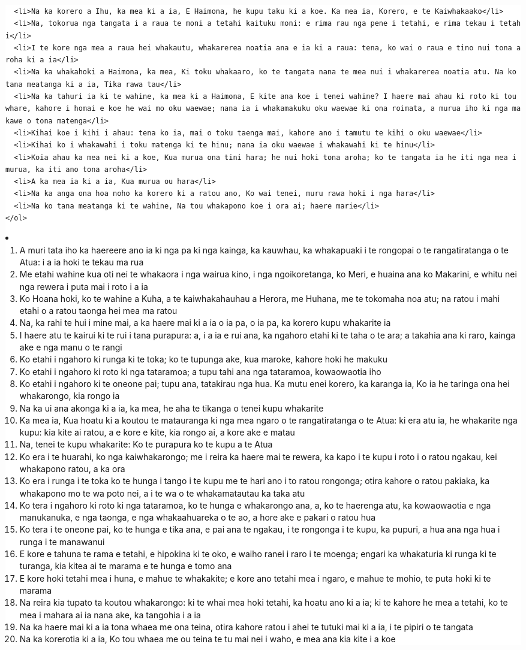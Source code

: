       <li>Na ka korero a Ihu, ka mea ki a ia, E Haimona, he kupu taku ki a koe. Ka mea ia, Korero, e te Kaiwhakaako</li>
      <li>Na, tokorua nga tangata i a raua te moni a tetahi kaituku moni: e rima rau nga pene i tetahi, e rima tekau i tetahi</li>
      <li>I te kore nga mea a raua hei whakautu, whakarerea noatia ana e ia ki a raua: tena, ko wai o raua e tino nui tona aroha ki a ia</li>
      <li>Na ka whakahoki a Haimona, ka mea, Ki toku whakaaro, ko te tangata nana te mea nui i whakarerea noatia atu. Na ko tana meatanga ki a ia, Tika rawa tau</li>
      <li>Na ka tahuri ia ki te wahine, ka mea ki a Haimona, E kite ana koe i tenei wahine? I haere mai ahau ki roto ki tou whare, kahore i homai e koe he wai mo oku waewae; nana ia i whakamakuku oku waewae ki ona roimata, a murua iho ki nga makawe o tona matenga</li>
      <li>Kihai koe i kihi i ahau: tena ko ia, mai o toku taenga mai, kahore ano i tamutu te kihi o oku waewae</li>
      <li>Kihai ko i whakawahi i toku matenga ki te hinu; nana ia oku waewae i whakawahi ki te hinu</li>
      <li>Koia ahau ka mea nei ki a koe, Kua murua ona tini hara; he nui hoki tona aroha; ko te tangata ia he iti nga mea i murua, ka iti ano tona aroha</li>
      <li>A ka mea ia ki a ia, Kua murua ou hara</li>
      <li>Na ka anga ona hoa noho ka korero ki a ratou ano, Ko wai tenei, muru rawa hoki i nga hara</li>
      <li>Na ko tana meatanga ki te wahine, Na tou whakapono koe i ora ai; haere marie</li>
    </ol>
  </li>
  <li>
    <ol>
      <li>A muri tata iho ka haereere ano ia ki nga pa ki nga kainga, ka kauwhau, ka whakapuaki i te rongopai o te rangatiratanga o te Atua: i a ia hoki te tekau ma rua</li>
      <li>Me etahi wahine kua oti nei te whakaora i nga wairua kino, i nga ngoikoretanga, ko Meri, e huaina ana ko Makarini, e whitu nei nga rewera i puta mai i roto i a ia</li>
      <li>Ko Hoana hoki, ko te wahine a Kuha, a te kaiwhakahauhau a Herora, me Huhana, me te tokomaha noa atu; na ratou i mahi etahi o a ratou taonga hei mea ma ratou</li>
      <li>Na, ka rahi te hui i mine mai, a ka haere mai ki a ia o ia pa, o ia pa, ka korero kupu whakarite ia</li>
      <li>I haere atu te kairui ki te rui i tana purapura: a, i a ia e rui ana, ka ngahoro etahi ki te taha o te ara; a takahia ana ki raro, kainga ake e nga manu o te rangi</li>
      <li>Ko etahi i ngahoro ki runga ki te toka; ko te tupunga ake, kua maroke, kahore hoki he makuku</li>
      <li>Ko etahi i ngahoro ki roto ki nga tataramoa; a tupu tahi ana nga tataramoa, kowaowaotia iho</li>
      <li>Ko etahi i ngahoro ki te oneone pai; tupu ana, tatakirau nga hua. Ka mutu enei korero, ka karanga ia, Ko ia he taringa ona hei whakarongo, kia rongo ia</li>
      <li>Na ka ui ana akonga ki a ia, ka mea, he aha te tikanga o tenei kupu whakarite</li>
      <li>Ka mea ia, Kua hoatu ki a koutou te matauranga ki nga mea ngaro o te rangatiratanga o te Atua: ki era atu ia, he whakarite nga kupu: kia kite ai ratou, a e kore e kite, kia rongo ai, a kore ake e matau</li>
      <li>Na, tenei te kupu whakarite: Ko te purapura ko te kupu a te Atua</li>
      <li>Ko era i te huarahi, ko nga kaiwhakarongo; me i reira ka haere mai te rewera, ka kapo i te kupu i roto i o ratou ngakau, kei whakapono ratou, a ka ora</li>
      <li>Ko era i runga i te toka ko te hunga i tango i te kupu me te hari ano i to ratou rongonga; otira kahore o ratou pakiaka, ka whakapono mo te wa poto nei, a i te wa o te whakamatautau ka taka atu</li>
      <li>Ko tera i ngahoro ki roto ki nga tataramoa, ko te hunga e whakarongo ana, a, ko te haerenga atu, ka kowaowaotia e nga manukanuka, e nga taonga, e nga whakaahuareka o te ao, a hore ake e pakari o ratou hua</li>
      <li>Ko tera i te oneone pai, ko te hunga e tika ana, e pai ana te ngakau, i te rongonga i te kupu, ka pupuri, a hua ana nga hua i runga i te manawanui</li>
      <li>E kore e tahuna te rama e tetahi, e hipokina ki te oko, e waiho ranei i raro i te moenga; engari ka whakaturia ki runga ki te turanga, kia kitea ai te marama e te hunga e tomo ana</li>
      <li>E kore hoki tetahi mea i huna, e mahue te whakakite; e kore ano tetahi mea i ngaro, e mahue te mohio, te puta hoki ki te marama</li>
      <li>Na reira kia tupato ta koutou whakarongo: ki te whai mea hoki tetahi, ka hoatu ano ki a ia; ki te kahore he mea a tetahi, ko te mea i mahara ai ia nana ake, ka tangohia i a ia</li>
      <li>Na ka haere mai ki a ia tona whaea me ona teina, otira kahore ratou i ahei te tutuki mai ki a ia, i te pipiri o te tangata</li>
      <li>Na ka korerotia ki a ia, Ko tou whaea me ou teina te tu mai nei i waho, e mea ana kia kite i a koe</li>